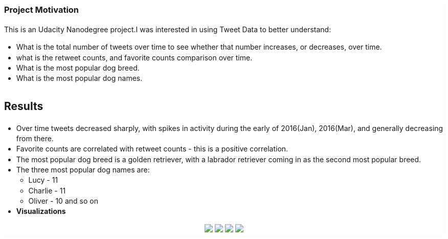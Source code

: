 ### Project Motivation <a name="motivation"></a>

This is an Udacity Nanodegree project.I was interested in using Tweet Data to better understand: </br>
-  What is the total number of tweets over time to see whether that number increases, or decreases, over time.
- what is the retweet counts, and favorite counts comparison over time.
- What is the most popular dog breed.
- What is the most popular dog names.

## Results <a name="results"></a>
- Over time tweets decreased sharply, with spikes in activity during the early of 2016(Jan), 2016(Mar), and generally decreasing from there.
- Favorite counts are correlated with retweet counts - this is a positive correlation.
- The most popular dog breed is a golden retriever, with a labrador retriever coming in as the second most popular breed.
- The three most popular dog names are:
  - Lucy - 11
  - Charlie - 11
  - Oliver - 10 and so on
- **Visualizations**
<p align="center">
  <img src="https://raw.githubusercontent.com/Abhishek20182/Wrangle-and-Analyze-Data/master/Result-1.png" width=500px>
  <img src="https://raw.githubusercontent.com/Abhishek20182/Wrangle-and-Analyze-Data/master/Result-2.png">
  <img src="https://raw.githubusercontent.com/Abhishek20182/Wrangle-and-Analyze-Data/master/Result-3.png">
  <img src="https://raw.githubusercontent.com/Abhishek20182/Wrangle-and-Analyze-Data/master/Result-4.png">
</p>
